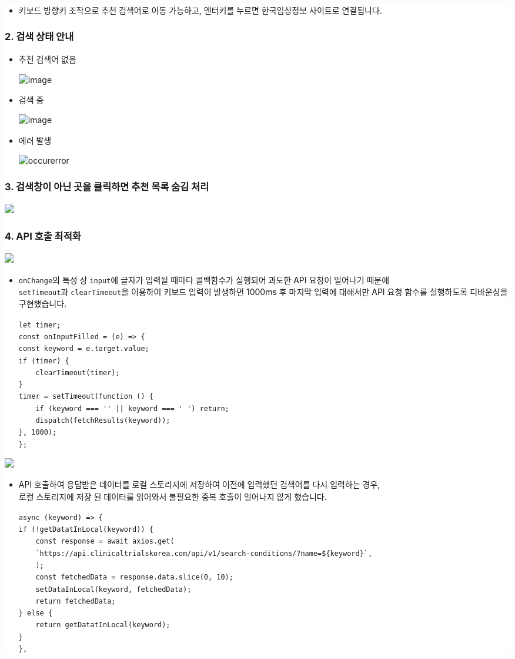 - 키보드 방향키 조작으로 추천 검색어로 이동 가능하고, 엔터키를 누르면 한국임상정보 사이트로 연결됩니다.

### 2. 검색 상태 안내

- 추천 검색어 없음

  <img width="450" alt="image" src="https://user-images.githubusercontent.com/84840032/160036595-284de2ac-9f2c-4693-9532-748717fb73c6.png">

- 검색 중

  <img width="450" alt="image" src="https://user-images.githubusercontent.com/84840032/159950550-4dbe11af-aa16-41ff-9bbc-25d59d306142.png">

- 에러 발생

  <img width="450" alt="occurerror" src="https://user-images.githubusercontent.com/84840032/159949282-4c7ed007-279b-435d-a85f-cc30df79e821.png">

### 3. 검색창이 아닌 곳을 클릭하면 추천 목록 숨김 처리

<img src ="https://user-images.githubusercontent.com/84840032/160035714-9603ac30-d524-45cd-809c-ac61dacbfded.gif">

### 4. API 호출 최적화

<img src="https://user-images.githubusercontent.com/84840032/159934326-aaf7e94a-2150-4ee1-90c5-064766d167cf.gif">

- `onChange`의 특성 상 `input`에 글자가 입력될 때마다 콜백함수가 실행되어 과도한 API 요청이 일어나기 때문에 </br>
  `setTimeout`과 `clearTimeout`을 이용하여 키보드 입력이 발생하면 1000ms 후 마지막 입력에 대해서만 API 요청 함수를 실행하도록 디바운싱을 구현했습니다.

  ```
  let timer;
  const onInputFilled = (e) => {
  const keyword = e.target.value;
  if (timer) {
      clearTimeout(timer);
  }
  timer = setTimeout(function () {
      if (keyword === '' || keyword === ' ') return;
      dispatch(fetchResults(keyword));
  }, 1000);
  };
  ```

<img src="https://user-images.githubusercontent.com/84840032/159948042-83b3e184-f63d-4eda-be38-dc2ab2bc4c2c.gif">

- API 호출하여 응답받은 데이터를 로컬 스토리지에 저장하여 이전에 입력했던 검색어를 다시 입력하는 경우, </br>
  로컬 스토리지에 저장 된 데이터를 읽어와서 불필요한 중복 호출이 일어나지 않게 했습니다.

  ```
  async (keyword) => {
  if (!getDatatInLocal(keyword)) {
      const response = await axios.get(
      `https://api.clinicaltrialskorea.com/api/v1/search-conditions/?name=${keyword}`,
      );
      const fetchedData = response.data.slice(0, 10);
      setDataInLocal(keyword, fetchedData);
      return fetchedData;
  } else {
      return getDatatInLocal(keyword);
  }
  },
  ```
